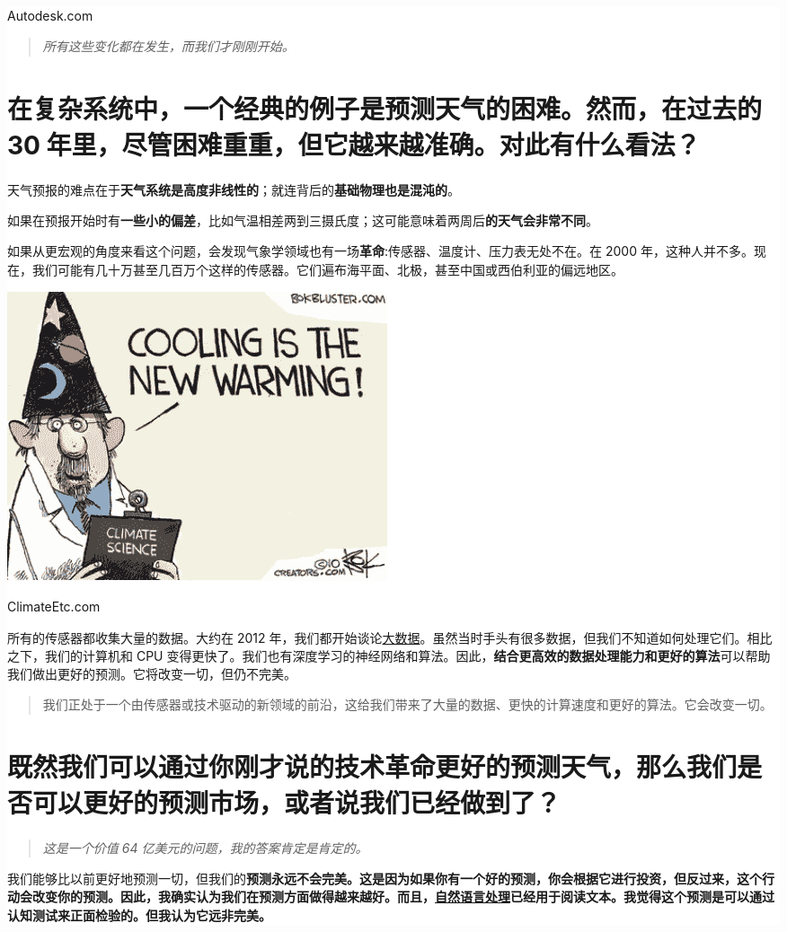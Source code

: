 Autodesk.com

> *所有这些变化都在发生，而我们才刚刚开始。*

# 在复杂系统中，一个经典的例子是预测天气的困难。然而，在过去的 30 年里，尽管困难重重，但它越来越准确。对此有什么看法？

天气预报的难点在于**天气系统是高度非线性的**；就连背后的**基础物理也是混沌的**。

如果在预报开始时有**一些小的偏差**，比如气温相差两到三摄氏度；这可能意味着两周后**的天气会非常不同**。

如果从更宏观的角度来看这个问题，会发现气象学领域也有一场**革命**:传感器、温度计、压力表无处不在。在 2000 年，这种人并不多。现在，我们可能有几十万甚至几百万个这样的传感器。它们遍布海平面、北极，甚至中国或西伯利亚的偏远地区。

![](img/123f4f9759528daba9182c322f88aa1a.png)

ClimateEtc.com

所有的传感器都收集大量的数据。大约在 2012 年，我们都开始谈论[大数据](https://www.datadriveninvestor.com/glossary/big-data/)。虽然当时手头有很多数据，但我们不知道如何处理它们。相比之下，我们的计算机和 CPU 变得更快了。我们也有深度学习的神经网络和算法。因此，**结合更高效的数据处理能力和更好的算法**可以帮助我们做出更好的预测。它将改变一切，但仍不完美。

> 我们正处于一个由传感器或技术驱动的新领域的前沿，这给我们带来了大量的数据、更快的计算速度和更好的算法。它会改变一切。

# 既然我们可以通过你刚才说的技术革命更好的预测天气，那么我们是否可以更好的预测市场，或者说我们已经做到了？

> *这是一个价值 64 亿美元的问题，我的答案肯定是肯定的。*

我们能够比以前更好地预测一切，但我们的**预测永远不会完美。这是因为如果你有一个好的预测，你会根据它进行投资，但反过来，这个行动会改变你的预测。因此，我确实认为我们在预测方面做得越来越好。而且，[自然语言处理](https://www.datadriveninvestor.com/glossary/natural-language-processing/)已经用于阅读文本。我觉得这个预测是可以通过认知测试来正面检验的。但我认为它远非完美。**
